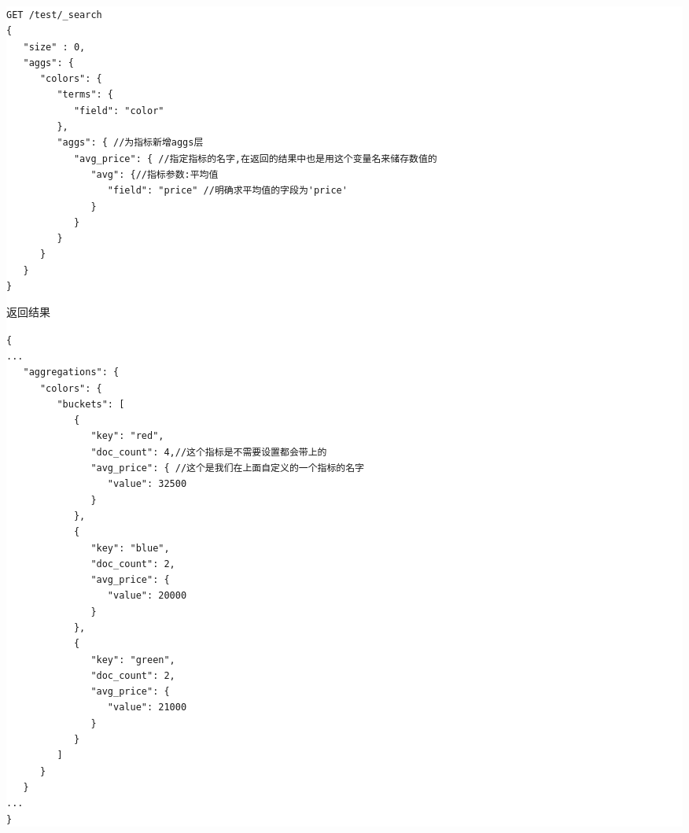 ```
GET /test/_search
{
   "size" : 0,
   "aggs": {
      "colors": {
         "terms": {
            "field": "color"
         },
         "aggs": { //为指标新增aggs层
            "avg_price": { //指定指标的名字,在返回的结果中也是用这个变量名来储存数值的
               "avg": {//指标参数:平均值
                  "field": "price" //明确求平均值的字段为'price'
               }
            }
         }
      }
   }
}
```
返回结果

```
{
...
   "aggregations": {
      "colors": {
         "buckets": [
            {
               "key": "red",
               "doc_count": 4,//这个指标是不需要设置都会带上的
               "avg_price": { //这个是我们在上面自定义的一个指标的名字
                  "value": 32500
               }
            },
            {
               "key": "blue",
               "doc_count": 2,
               "avg_price": {
                  "value": 20000
               }
            },
            {
               "key": "green",
               "doc_count": 2,
               "avg_price": {
                  "value": 21000
               }
            }
         ]
      }
   }
...
}
```
